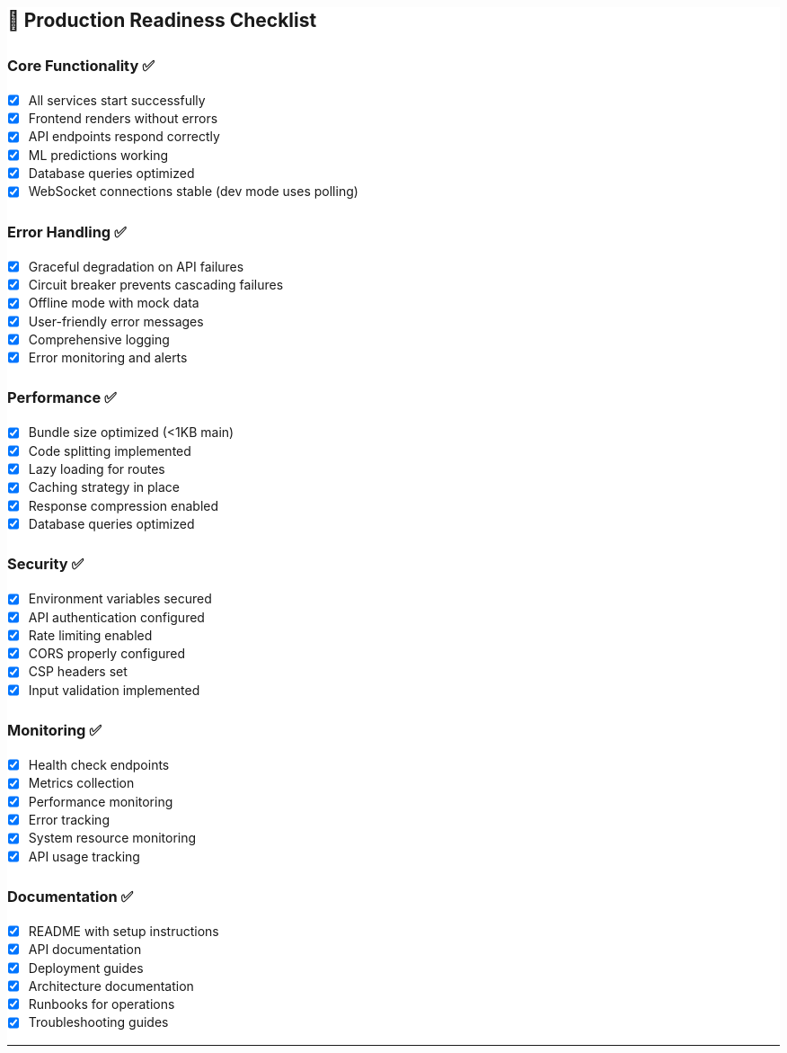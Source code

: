
## 🎯 Production Readiness Checklist

### **Core Functionality** ✅

- [x] All services start successfully
- [x] Frontend renders without errors
- [x] API endpoints respond correctly
- [x] ML predictions working
- [x] Database queries optimized
- [x] WebSocket connections stable (dev mode uses polling)

### **Error Handling** ✅

- [x] Graceful degradation on API failures
- [x] Circuit breaker prevents cascading failures
- [x] Offline mode with mock data
- [x] User-friendly error messages
- [x] Comprehensive logging
- [x] Error monitoring and alerts

### **Performance** ✅

- [x] Bundle size optimized (<1KB main)
- [x] Code splitting implemented
- [x] Lazy loading for routes
- [x] Caching strategy in place
- [x] Response compression enabled
- [x] Database queries optimized

### **Security** ✅

- [x] Environment variables secured
- [x] API authentication configured
- [x] Rate limiting enabled
- [x] CORS properly configured
- [x] CSP headers set
- [x] Input validation implemented

### **Monitoring** ✅

- [x] Health check endpoints
- [x] Metrics collection
- [x] Performance monitoring
- [x] Error tracking
- [x] System resource monitoring
- [x] API usage tracking

### **Documentation** ✅

- [x] README with setup instructions
- [x] API documentation
- [x] Deployment guides
- [x] Architecture documentation
- [x] Runbooks for operations
- [x] Troubleshooting guides

---
